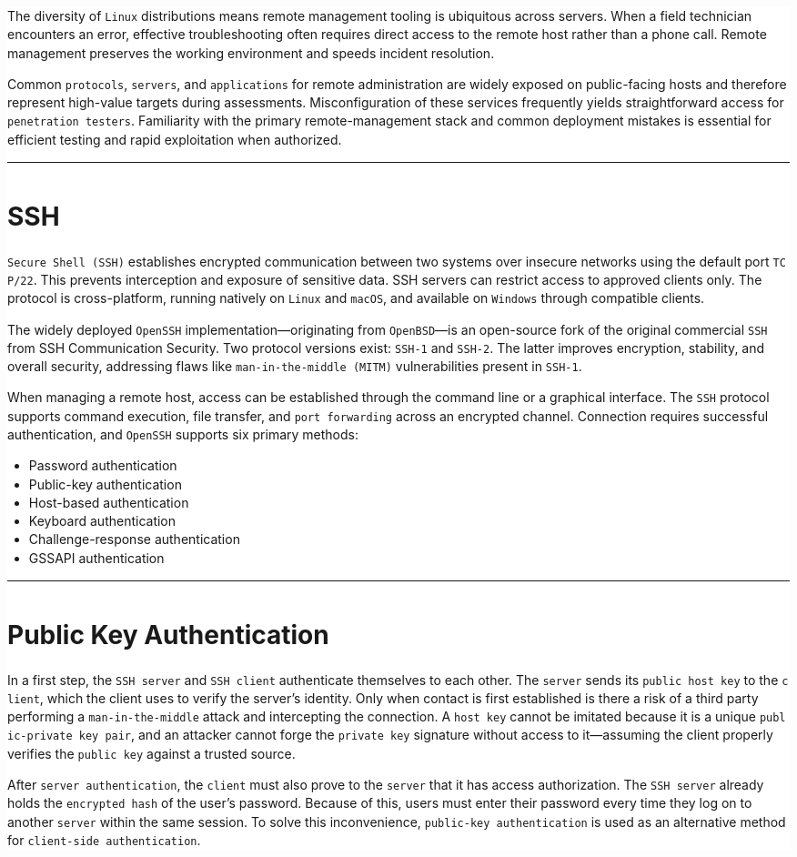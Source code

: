 The diversity of `Linux` distributions means remote management tooling is ubiquitous across servers. When a field technician encounters an error, effective troubleshooting often requires direct access to the remote host rather than a phone call. Remote management preserves the working environment and speeds incident resolution.

Common `protocols`, `servers`, and `applications` for remote administration are widely exposed on public-facing hosts and therefore represent high-value targets during assessments. Misconfiguration of these services frequently yields straightforward access for `penetration testers`. Familiarity with the primary remote-management stack and common deployment mistakes is essential for efficient testing and rapid exploitation when authorized.

---

# SSH

`Secure Shell (SSH)` establishes encrypted communication between two systems over insecure networks using the default port `TCP/22`. This prevents interception and exposure of sensitive data. SSH servers can restrict access to approved clients only. The protocol is cross-platform, running natively on `Linux` and `macOS`, and available on `Windows` through compatible clients.

The widely deployed `OpenSSH` implementation—originating from `OpenBSD`—is an open-source fork of the original commercial `SSH` from SSH Communication Security. Two protocol versions exist: `SSH-1` and `SSH-2`. The latter improves encryption, stability, and overall security, addressing flaws like `man-in-the-middle (MITM)` vulnerabilities present in `SSH-1`.

When managing a remote host, access can be established through the command line or a graphical interface. The `SSH` protocol supports command execution, file transfer, and `port forwarding` across an encrypted channel. Connection requires successful authentication, and `OpenSSH` supports six primary methods:

- Password authentication  
- Public-key authentication  
- Host-based authentication  
- Keyboard authentication  
- Challenge-response authentication  
- GSSAPI authentication
---

# Public Key Authentication

In a first step, the `SSH server` and `SSH client` authenticate themselves to each other. The `server` sends its `public host key` to the `client`, which the client uses to verify the server’s identity. Only when contact is first established is there a risk of a third party performing a `man-in-the-middle` attack and intercepting the connection. A `host key` cannot be imitated because it is a unique `public-private key pair`, and an attacker cannot forge the `private key` signature without access to it—assuming the client properly verifies the `public key` against a trusted source.

After `server authentication`, the `client` must also prove to the `server` that it has access authorization. The `SSH server` already holds the `encrypted hash` of the user’s password. Because of this, users must enter their password every time they log on to another `server` within the same session. To solve this inconvenience, `public-key authentication` is used as an alternative method for `client-side authentication`.
